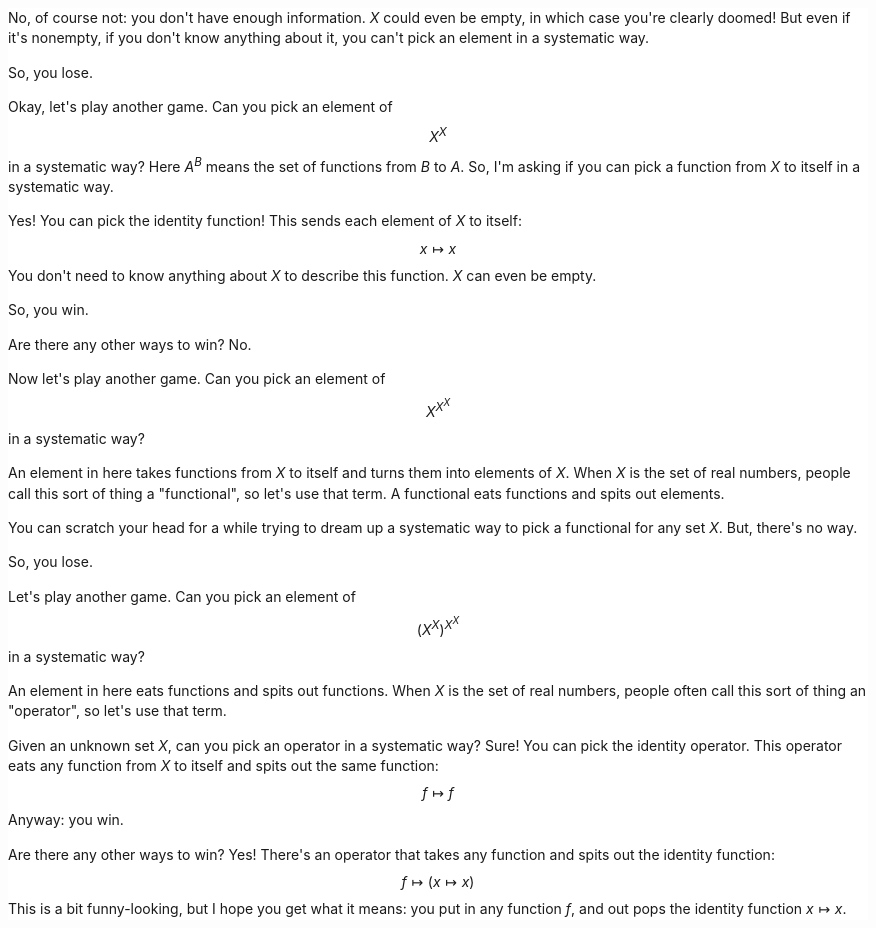 No, of course not: you don't have enough information. $X$ could even be
empty, in which case you're clearly doomed! But even if it's nonempty,
if you don't know anything about it, you can't pick an element in a
systematic way.

So, you lose.

Okay, let's play another game. Can you pick an element of
$$X^X$$
in a systematic way? Here $A^B$ means the set of functions from $B$ to $A$.
So, I'm asking if you can pick a function from $X$ to itself in a
systematic way.

Yes! You can pick the identity function! This sends each element of $X$ to
itself:
$$x \mapsto x$$
You don't need to know anything about $X$ to describe this function. $X$
can even be empty.

So, you win.

Are there any other ways to win? No.

Now let's play another game. Can you pick an element of
$$X^{X^X}$$
in a systematic way?

An element in here takes functions from $X$ to itself and turns them into
elements of $X$. When $X$ is the set of real numbers, people call this sort
of thing a "functional", so let's use that term. A functional eats
functions and spits out elements.

You can scratch your head for a while trying to dream up a systematic
way to pick a functional for any set $X$. But, there's no way.

So, you lose.

Let's play another game. Can you pick an element of
$$(X^X)^{X^X}$$
in a systematic way?

An element in here eats functions and spits out functions. When $X$ is the
set of real numbers, people often call this sort of thing an
"operator", so let's use that term.

Given an unknown set $X$, can you pick an operator in a systematic way?
Sure! You can pick the identity operator. This operator eats any
function from $X$ to itself and spits out the same function:
$$f \mapsto f$$
Anyway: you win.

Are there any other ways to win? Yes! There's an operator that takes
any function and spits out the identity function:
$$f \mapsto (x \mapsto x)$$
This is a bit funny-looking, but I hope you get what it means: you put
in any function $f$, and out pops the identity function $x \mapsto x$.
